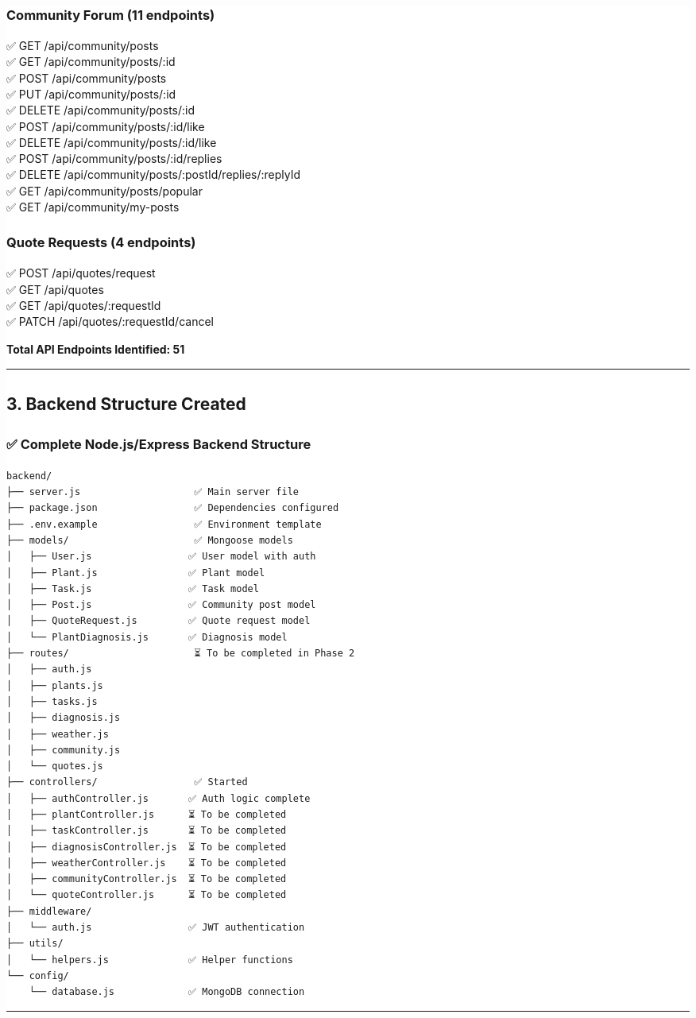 ### Community Forum (11 endpoints)
✅ GET /api/community/posts  
✅ GET /api/community/posts/:id  
✅ POST /api/community/posts  
✅ PUT /api/community/posts/:id  
✅ DELETE /api/community/posts/:id  
✅ POST /api/community/posts/:id/like  
✅ DELETE /api/community/posts/:id/like  
✅ POST /api/community/posts/:id/replies  
✅ DELETE /api/community/posts/:postId/replies/:replyId  
✅ GET /api/community/posts/popular  
✅ GET /api/community/my-posts

### Quote Requests (4 endpoints)
✅ POST /api/quotes/request  
✅ GET /api/quotes  
✅ GET /api/quotes/:requestId  
✅ PATCH /api/quotes/:requestId/cancel

**Total API Endpoints Identified: 51**

---

## 3. Backend Structure Created

### ✅ Complete Node.js/Express Backend Structure
```
backend/
├── server.js                    ✅ Main server file
├── package.json                 ✅ Dependencies configured
├── .env.example                 ✅ Environment template
├── models/                      ✅ Mongoose models
│   ├── User.js                 ✅ User model with auth
│   ├── Plant.js                ✅ Plant model
│   ├── Task.js                 ✅ Task model
│   ├── Post.js                 ✅ Community post model
│   ├── QuoteRequest.js         ✅ Quote request model
│   └── PlantDiagnosis.js       ✅ Diagnosis model
├── routes/                      ⏳ To be completed in Phase 2
│   ├── auth.js
│   ├── plants.js
│   ├── tasks.js
│   ├── diagnosis.js
│   ├── weather.js
│   ├── community.js
│   └── quotes.js
├── controllers/                 ✅ Started
│   ├── authController.js       ✅ Auth logic complete
│   ├── plantController.js      ⏳ To be completed
│   ├── taskController.js       ⏳ To be completed
│   ├── diagnosisController.js  ⏳ To be completed
│   ├── weatherController.js    ⏳ To be completed
│   ├── communityController.js  ⏳ To be completed
│   └── quoteController.js      ⏳ To be completed
├── middleware/
│   └── auth.js                 ✅ JWT authentication
├── utils/
│   └── helpers.js              ✅ Helper functions
└── config/
    └── database.js             ✅ MongoDB connection
```

---